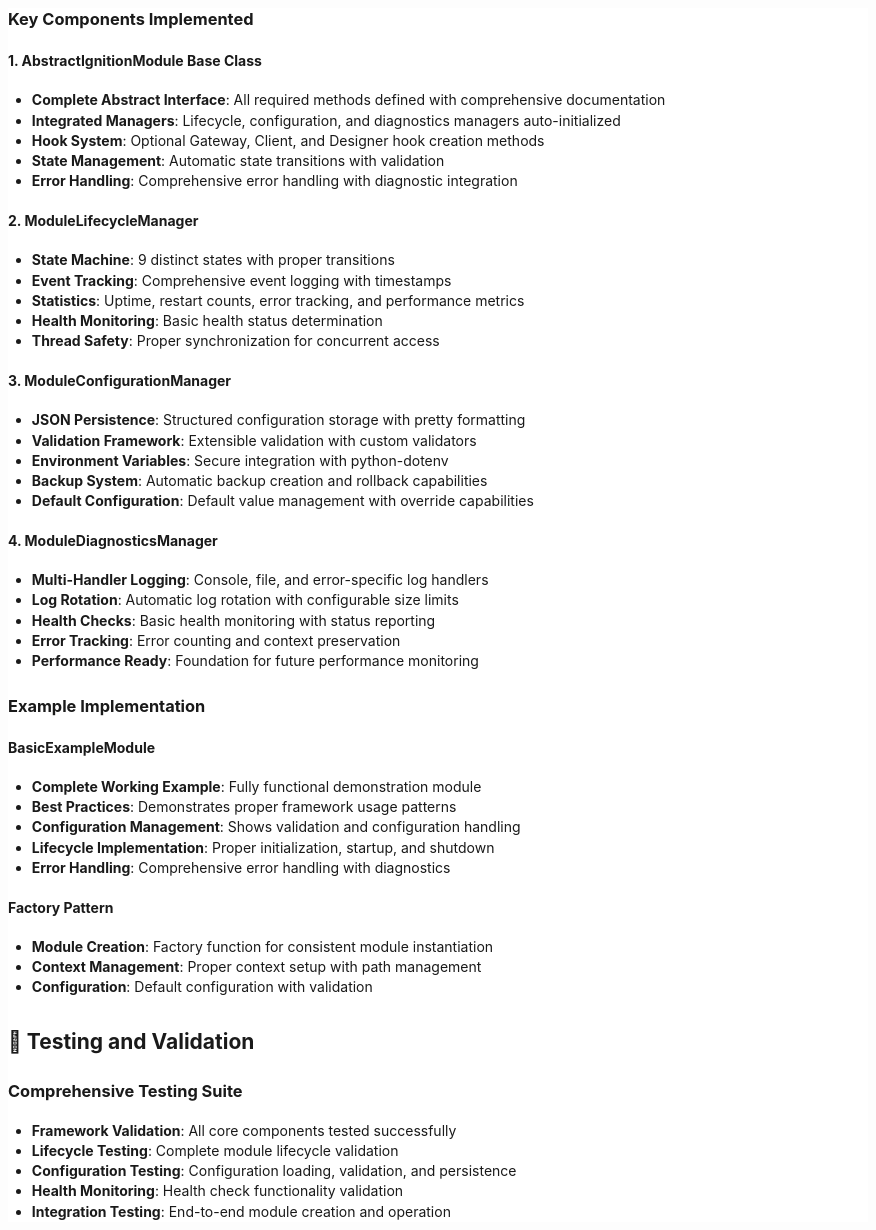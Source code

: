 ### Key Components Implemented

#### 1. AbstractIgnitionModule Base Class
- **Complete Abstract Interface**: All required methods defined with comprehensive documentation
- **Integrated Managers**: Lifecycle, configuration, and diagnostics managers auto-initialized
- **Hook System**: Optional Gateway, Client, and Designer hook creation methods
- **State Management**: Automatic state transitions with validation
- **Error Handling**: Comprehensive error handling with diagnostic integration

#### 2. ModuleLifecycleManager
- **State Machine**: 9 distinct states with proper transitions
- **Event Tracking**: Comprehensive event logging with timestamps
- **Statistics**: Uptime, restart counts, error tracking, and performance metrics
- **Health Monitoring**: Basic health status determination
- **Thread Safety**: Proper synchronization for concurrent access

#### 3. ModuleConfigurationManager
- **JSON Persistence**: Structured configuration storage with pretty formatting
- **Validation Framework**: Extensible validation with custom validators
- **Environment Variables**: Secure integration with python-dotenv
- **Backup System**: Automatic backup creation and rollback capabilities
- **Default Configuration**: Default value management with override capabilities

#### 4. ModuleDiagnosticsManager
- **Multi-Handler Logging**: Console, file, and error-specific log handlers
- **Log Rotation**: Automatic log rotation with configurable size limits
- **Health Checks**: Basic health monitoring with status reporting
- **Error Tracking**: Error counting and context preservation
- **Performance Ready**: Foundation for future performance monitoring

### Example Implementation

#### BasicExampleModule
- **Complete Working Example**: Fully functional demonstration module
- **Best Practices**: Demonstrates proper framework usage patterns
- **Configuration Management**: Shows validation and configuration handling
- **Lifecycle Implementation**: Proper initialization, startup, and shutdown
- **Error Handling**: Comprehensive error handling with diagnostics

#### Factory Pattern
- **Module Creation**: Factory function for consistent module instantiation
- **Context Management**: Proper context setup with path management
- **Configuration**: Default configuration with validation

## 🧪 Testing and Validation

### Comprehensive Testing Suite
- **Framework Validation**: All core components tested successfully
- **Lifecycle Testing**: Complete module lifecycle validation
- **Configuration Testing**: Configuration loading, validation, and persistence
- **Health Monitoring**: Health check functionality validation
- **Integration Testing**: End-to-end module creation and operation
